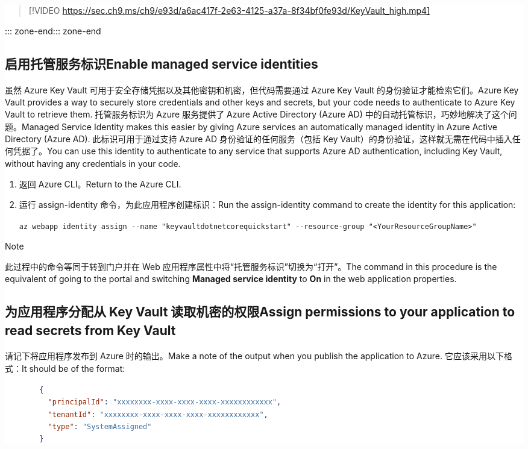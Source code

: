 >[!VIDEO https://sec.ch9.ms/ch9/e93d/a6ac417f-2e63-4125-a37a-8f34bf0fe93d/KeyVault_high.mp4]

<span data-ttu-id="2c0c6-205">::: zone-end</span><span class="sxs-lookup"><span data-stu-id="2c0c6-205">::: zone-end</span></span>

## <a name="enable-managed-service-identities"></a><span data-ttu-id="2c0c6-206">启用托管服务标识</span><span class="sxs-lookup"><span data-stu-id="2c0c6-206">Enable managed service identities</span></span>

<span data-ttu-id="2c0c6-207">虽然 Azure Key Vault 可用于安全存储凭据以及其他密钥和机密，但代码需要通过 Azure Key Vault 的身份验证才能检索它们。</span><span class="sxs-lookup"><span data-stu-id="2c0c6-207">Azure Key Vault provides a way to securely store credentials and other keys and secrets, but your code needs to authenticate to Azure Key Vault to retrieve them.</span></span> <span data-ttu-id="2c0c6-208">托管服务标识为 Azure 服务提供了 Azure Active Directory (Azure AD) 中的自动托管标识，巧妙地解决了这个问题。</span><span class="sxs-lookup"><span data-stu-id="2c0c6-208">Managed Service Identity makes this easier by giving Azure services an automatically managed identity in Azure Active Directory (Azure AD).</span></span> <span data-ttu-id="2c0c6-209">此标识可用于通过支持 Azure AD 身份验证的任何服务（包括 Key Vault）的身份验证，这样就无需在代码中插入任何凭据了。</span><span class="sxs-lookup"><span data-stu-id="2c0c6-209">You can use this identity to authenticate to any service that supports Azure AD authentication, including Key Vault, without having any credentials in your code.</span></span>

1. <span data-ttu-id="2c0c6-210">返回 Azure CLI。</span><span class="sxs-lookup"><span data-stu-id="2c0c6-210">Return to the Azure CLI.</span></span>
2. <span data-ttu-id="2c0c6-211">运行 assign-identity 命令，为此应用程序创建标识：</span><span class="sxs-lookup"><span data-stu-id="2c0c6-211">Run the assign-identity command to create the identity for this application:</span></span>

   ```azurecli
   az webapp identity assign --name "keyvaultdotnetcorequickstart" --resource-group "<YourResourceGroupName>"
   ```

>[!NOTE]
><span data-ttu-id="2c0c6-212">此过程中的命令等同于转到门户并在 Web 应用程序属性中将“托管服务标识”切换为“打开”。</span><span class="sxs-lookup"><span data-stu-id="2c0c6-212">The command in this procedure is the equivalent of going to the portal and switching **Managed service identity** to **On** in the web application properties.</span></span>

## <a name="assign-permissions-to-your-application-to-read-secrets-from-key-vault"></a><span data-ttu-id="2c0c6-213">为应用程序分配从 Key Vault 读取机密的权限</span><span class="sxs-lookup"><span data-stu-id="2c0c6-213">Assign permissions to your application to read secrets from Key Vault</span></span>

<span data-ttu-id="2c0c6-214">请记下将应用程序发布到 Azure 时的输出。</span><span class="sxs-lookup"><span data-stu-id="2c0c6-214">Make a note of the output when you publish the application to Azure.</span></span> <span data-ttu-id="2c0c6-215">它应该采用以下格式：</span><span class="sxs-lookup"><span data-stu-id="2c0c6-215">It should be of the format:</span></span>

```json
        {
          "principalId": "xxxxxxxx-xxxx-xxxx-xxxx-xxxxxxxxxxxx",
          "tenantId": "xxxxxxxx-xxxx-xxxx-xxxx-xxxxxxxxxxxx",
          "type": "SystemAssigned"
        }
```
